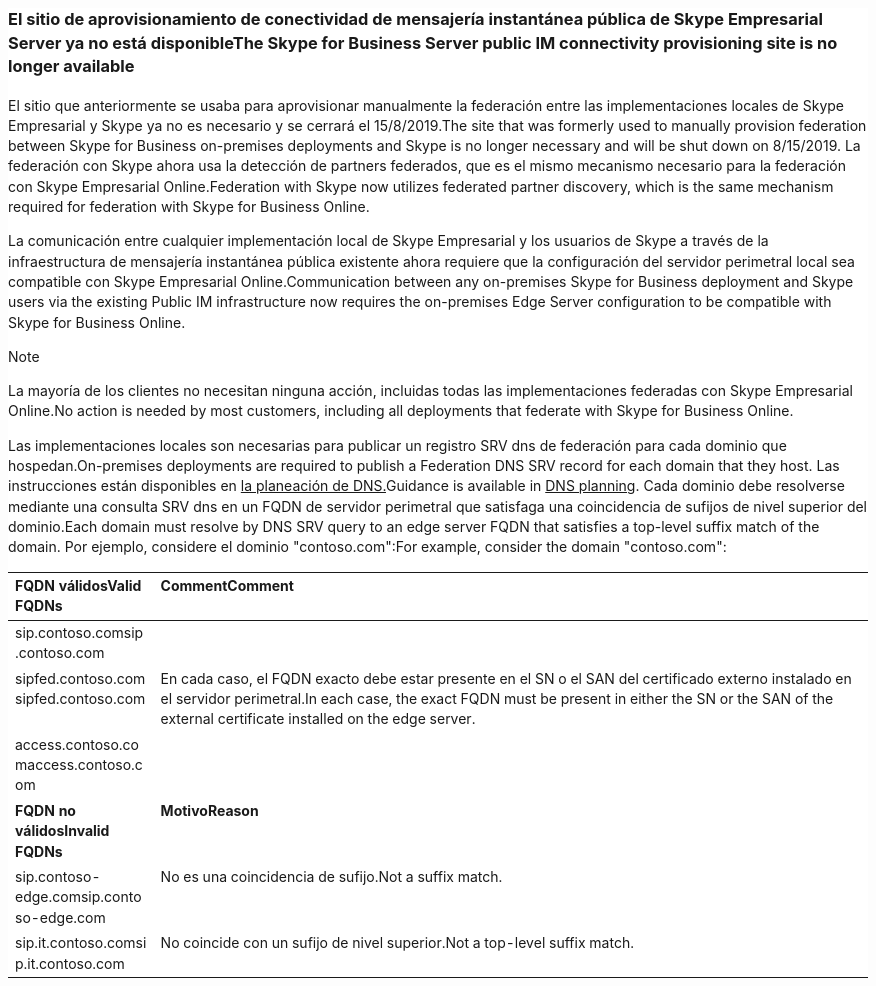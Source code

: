 ### <a name="the-skype-for-business-server-public-im-connectivity-provisioning-site-is-no-longer-available"></a><span data-ttu-id="c4e5e-172">El sitio de aprovisionamiento de conectividad de mensajería instantánea pública de Skype Empresarial Server ya no está disponible</span><span class="sxs-lookup"><span data-stu-id="c4e5e-172">The Skype for Business Server public IM connectivity provisioning site is no longer available</span></span>

<span data-ttu-id="c4e5e-173">El sitio que anteriormente se usaba para aprovisionar manualmente la federación entre las implementaciones locales de Skype Empresarial y Skype ya no es necesario y se cerrará el 15/8/2019.</span><span class="sxs-lookup"><span data-stu-id="c4e5e-173">The site that was formerly used to manually provision federation between Skype for Business on-premises deployments and Skype is no longer necessary and will be shut down on 8/15/2019.</span></span> <span data-ttu-id="c4e5e-174">La federación con Skype ahora usa la detección de partners federados, que es el mismo mecanismo necesario para la federación con Skype Empresarial Online.</span><span class="sxs-lookup"><span data-stu-id="c4e5e-174">Federation with Skype now utilizes federated partner discovery, which is the same mechanism required for federation with Skype for Business Online.</span></span>

<span data-ttu-id="c4e5e-175">La comunicación entre cualquier implementación local de Skype Empresarial y los usuarios de Skype a través de la infraestructura de mensajería instantánea pública existente ahora requiere que la configuración del servidor perimetral local sea compatible con Skype Empresarial Online.</span><span class="sxs-lookup"><span data-stu-id="c4e5e-175">Communication between any on-premises Skype for Business deployment and Skype users via the existing Public IM infrastructure now requires the on-premises Edge Server configuration to be compatible with Skype for Business Online.</span></span>

> [!NOTE]
> <span data-ttu-id="c4e5e-176">La mayoría de los clientes no necesitan ninguna acción, incluidas todas las implementaciones federadas con Skype Empresarial Online.</span><span class="sxs-lookup"><span data-stu-id="c4e5e-176">No action is needed by most customers, including all deployments that federate with Skype for Business Online.</span></span>
  
<span data-ttu-id="c4e5e-177">Las implementaciones locales son necesarias para publicar un registro SRV dns de federación para cada dominio que hospedan.</span><span class="sxs-lookup"><span data-stu-id="c4e5e-177">On-premises deployments are required to publish a Federation DNS SRV record for each domain that they host.</span></span> <span data-ttu-id="c4e5e-178">Las instrucciones están disponibles en [la planeación de DNS.](../plan-your-deployment/edge-server-deployments/edge-environmental-requirements.md#dns-planning)</span><span class="sxs-lookup"><span data-stu-id="c4e5e-178">Guidance is available in [DNS planning](../plan-your-deployment/edge-server-deployments/edge-environmental-requirements.md#dns-planning).</span></span> <span data-ttu-id="c4e5e-179">Cada dominio debe resolverse mediante una consulta SRV dns en un FQDN de servidor perimetral que satisfaga una coincidencia de sufijos de nivel superior del dominio.</span><span class="sxs-lookup"><span data-stu-id="c4e5e-179">Each domain must resolve by DNS SRV query to an edge server FQDN that satisfies a top-level suffix match of the domain.</span></span> <span data-ttu-id="c4e5e-180">Por ejemplo, considere el dominio "contoso.com":</span><span class="sxs-lookup"><span data-stu-id="c4e5e-180">For example, consider the domain "contoso.com":</span></span>

|<span data-ttu-id="c4e5e-181">**FQDN válidos**</span><span class="sxs-lookup"><span data-stu-id="c4e5e-181">**Valid FQDNs**</span></span>|<span data-ttu-id="c4e5e-182">**Comment**</span><span class="sxs-lookup"><span data-stu-id="c4e5e-182">**Comment**</span></span>|
|:-----|:-----|
|<span data-ttu-id="c4e5e-183">sip.contoso.com</span><span class="sxs-lookup"><span data-stu-id="c4e5e-183">sip.contoso.com</span></span>   ||
|<span data-ttu-id="c4e5e-184">sipfed.contoso.com</span><span class="sxs-lookup"><span data-stu-id="c4e5e-184">sipfed.contoso.com</span></span>   |<span data-ttu-id="c4e5e-185">En cada caso, el FQDN exacto debe estar presente en el SN o el SAN del certificado externo instalado en el servidor perimetral.</span><span class="sxs-lookup"><span data-stu-id="c4e5e-185">In each case, the exact FQDN must be present in either the SN or the SAN of the external certificate installed on the edge server.</span></span>   |
|<span data-ttu-id="c4e5e-186">access.contoso.com</span><span class="sxs-lookup"><span data-stu-id="c4e5e-186">access.contoso.com</span></span>   ||
|<span data-ttu-id="c4e5e-187">**FQDN no válidos**</span><span class="sxs-lookup"><span data-stu-id="c4e5e-187">**Invalid FQDNs**</span></span>|<span data-ttu-id="c4e5e-188">**Motivo**</span><span class="sxs-lookup"><span data-stu-id="c4e5e-188">**Reason**</span></span>|
|<span data-ttu-id="c4e5e-189">sip.contoso-edge.com</span><span class="sxs-lookup"><span data-stu-id="c4e5e-189">sip.contoso-edge.com</span></span>   |<span data-ttu-id="c4e5e-190">No es una coincidencia de sufijo.</span><span class="sxs-lookup"><span data-stu-id="c4e5e-190">Not a suffix match.</span></span>  |
|<span data-ttu-id="c4e5e-191">sip.it.contoso.com</span><span class="sxs-lookup"><span data-stu-id="c4e5e-191">sip.it.contoso.com</span></span>   |<span data-ttu-id="c4e5e-192">No coincide con un sufijo de nivel superior.</span><span class="sxs-lookup"><span data-stu-id="c4e5e-192">Not a top-level suffix match.</span></span>   |
